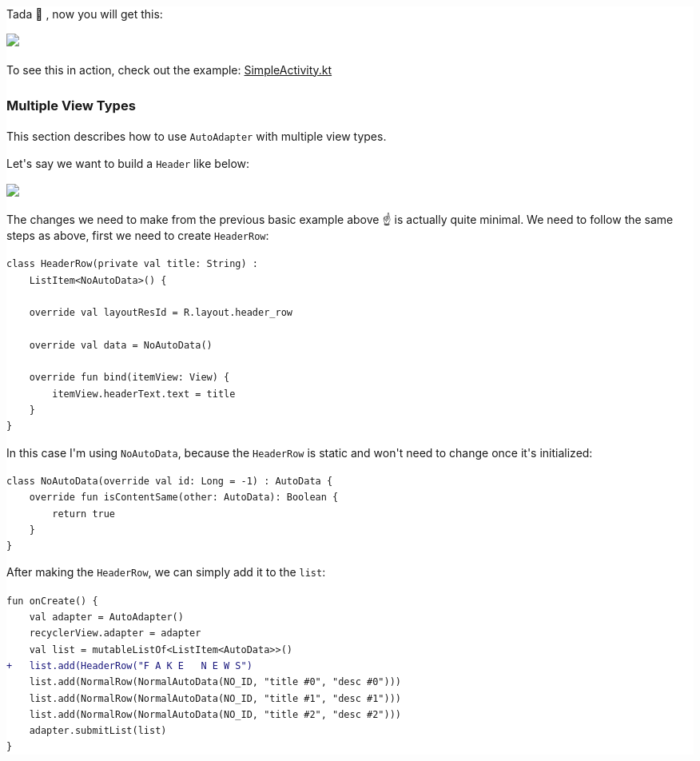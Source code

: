 Tada :tada: , now you will get this:

<img src="https://user-images.githubusercontent.com/1988156/92567086-252f9100-f2b8-11ea-939b-ca476660c217.png" width="300px" />

To see this in action, check out the example: [SimpleActivity.kt](https://github.com/worker8/AutoAdapter/blob/master/app/src/main/java/com/worker8/autoadapter/SimpleActivity.kt)

### Multiple View Types
This section describes how to use `AutoAdapter` with multiple view types. 

Let's say we want to build a `Header` like below:

<img src="https://user-images.githubusercontent.com/1988156/92580845-da1e7980-f2c9-11ea-8b61-138f555b4d9f.png" width="300px" />

The changes we need to make from the previous basic example above :point_up: is actually quite minimal.
We need to follow the same steps as above, first we need to create `HeaderRow`:

```
class HeaderRow(private val title: String) :
    ListItem<NoAutoData>() {

    override val layoutResId = R.layout.header_row

    override val data = NoAutoData()

    override fun bind(itemView: View) {
        itemView.headerText.text = title
    }
}
```

In this case I'm using `NoAutoData`, because the `HeaderRow` is static and won't need to change once it's initialized:

```
class NoAutoData(override val id: Long = -1) : AutoData {
    override fun isContentSame(other: AutoData): Boolean {
        return true
    }
}
```

After making the `HeaderRow`, we can simply add it to the `list`:

```diff
fun onCreate() {
    val adapter = AutoAdapter()
    recyclerView.adapter = adapter
    val list = mutableListOf<ListItem<AutoData>>()
+   list.add(HeaderRow("F A K E   N E W S")
    list.add(NormalRow(NormalAutoData(NO_ID, "title #0", "desc #0")))
    list.add(NormalRow(NormalAutoData(NO_ID, "title #1", "desc #1")))
    list.add(NormalRow(NormalAutoData(NO_ID, "title #2", "desc #2")))
    adapter.submitList(list)
}
```
